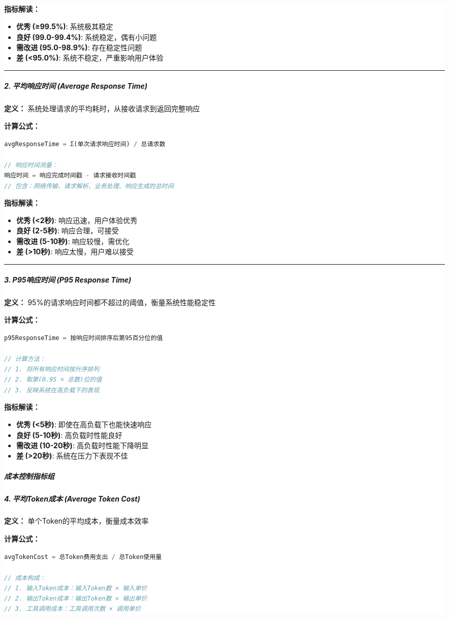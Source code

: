 **指标解读：**
- **优秀 (≥99.5%)**: 系统极其稳定
- **良好 (99.0-99.4%)**: 系统稳定，偶有小问题
- **需改进 (95.0-98.9%)**: 存在稳定性问题
- **差 (<95.0%)**: 系统不稳定，严重影响用户体验

---

##### 2. 平均响应时间 (Average Response Time)
**定义：** 系统处理请求的平均耗时，从接收请求到返回完整响应

**计算公式：**
```typescript
avgResponseTime = Σ(单次请求响应时间) / 总请求数

// 响应时间测量：
响应时间 = 响应完成时间戳 - 请求接收时间戳
// 包含：网络传输、请求解析、业务处理、响应生成的总时间
```

**指标解读：**
- **优秀 (<2秒)**: 响应迅速，用户体验优秀
- **良好 (2-5秒)**: 响应合理，可接受
- **需改进 (5-10秒)**: 响应较慢，需优化
- **差 (>10秒)**: 响应太慢，用户难以接受

---

##### 3. P95响应时间 (P95 Response Time)  
**定义：** 95%的请求响应时间都不超过的阈值，衡量系统性能稳定性

**计算公式：**
```typescript
p95ResponseTime = 按响应时间排序后第95百分位的值

// 计算方法：
// 1. 将所有响应时间按升序排列
// 2. 取第(0.95 × 总数)位的值
// 3. 反映系统在高负载下的表现
```

**指标解读：**
- **优秀 (<5秒)**: 即使在高负载下也能快速响应
- **良好 (5-10秒)**: 高负载时性能良好
- **需改进 (10-20秒)**: 高负载时性能下降明显
- **差 (>20秒)**: 系统在压力下表现不佳

##### 成本控制指标组

##### 4. 平均Token成本 (Average Token Cost)
**定义：** 单个Token的平均成本，衡量成本效率

**计算公式：**
```typescript
avgTokenCost = 总Token费用支出 / 总Token使用量

// 成本构成：
// 1. 输入Token成本：输入Token数 × 输入单价
// 2. 输出Token成本：输出Token数 × 输出单价  
// 3. 工具调用成本：工具调用次数 × 调用单价
```
